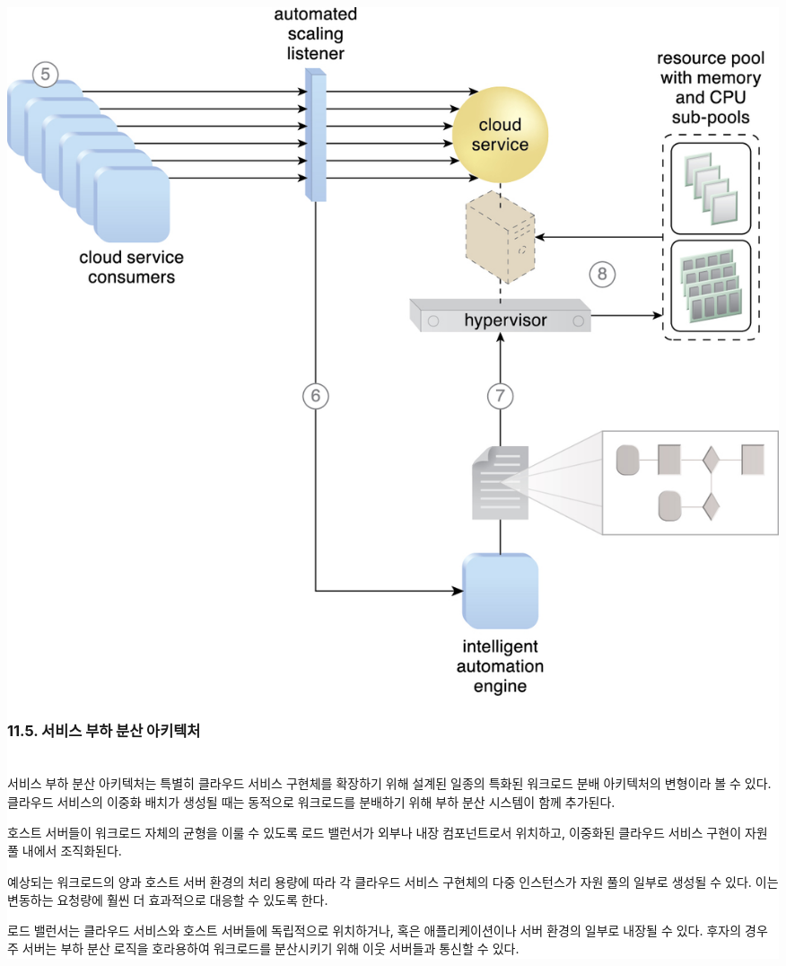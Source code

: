 <img src="/assets/images/Cloud_Computing/Fig11-09.jpg" width="100%" height="100%"/>
<br/>

### 11.5. 서비스 부하 분산 아키텍처
<br/>
서비스 부하 분산 아키텍처는 특별히 클라우드 서비스 구현체를 확장하기 위해 설계된 일종의 특화된 워크로드 분배 아키텍처의 변형이라 볼 수 있다. 클라우드 서비스의 이중화 배치가 생성될 때는 동적으로 워크로드를 분배하기 위해 부하 분산 시스템이 함께 추가된다.  

호스트 서버들이 워크로드 자체의 균형을 이룰 수 있도록 로드 밸런서가 외부나 내장 컴포넌트로서 위치하고, 이중화된 클라우드 서비스 구현이 자원 풀 내에서 조직화된다.  

예상되는 워크로드의 양과 호스트 서버 환경의 처리 용량에 따라 각 클라우드 서비스 구현체의 다중 인스턴스가 자원 풀의 일부로 생성될 수 있다. 이는 변동하는 요청량에 훨씬 더 효과적으로 대응할 수 있도록 한다.  

로드 밸런서는 클라우드 서비스와 호스트 서버들에 독립적으로 위치하거나, 혹은 애플리케이션이나 서버 환경의 일부로 내장될 수 있다. 후자의 경우 주 서버는 부하 분산 로직을 호라용하여 워크로드를 분산시키기 위해 이웃 서버들과 통신할 수 있다.  
